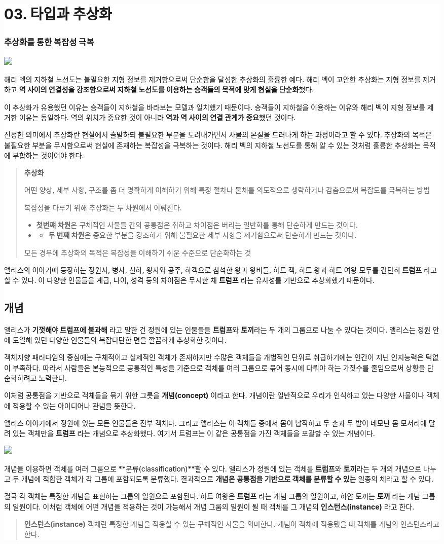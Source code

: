 # 03. 타입과 추상화

### 추상화를 통한 복잡성 극복

<img src="../images/">

해리 벡의 지하철 노선도는 불필요한 지형 정보를 제거함으로써 단순함을 달성한 추상화의 훌륭한 예다. 해리 벡이 고안한 추상화는 지형 정보를 제거하고 **역 사이의 연결성을 강조함으로써 지하철 노선도를 이용하는 승객들의 목적에 맞게 현실을 단순화**했다.

이 추상화가 유용했던 이유는 승객들이 지하철을 바라보는 모델과 일치했기 때문이다. 승객들이 지하철을 이용하는 이유와 해리 벡이 지형 정보를 제거한 이유는 동일하다. 역의 위치가 중요한 것이 아니라 **역과 역 사이의 연결 관계가 중요**했던 것이다.

진정한 의미에서 추상화란 현실에서 출발하되 불필요한 부분을 도려내가면서 사물의 본질을 드러나게 하는 과정이라고 할 수 있다. 추상화의 목적은 불필요한 부분을 무시함으로써 현실에 존재하는 복잡성을 극복하는 것이다. 해리 벡의 지하철 노선도를 통해 알 수 있는 것처럼 훌륭한 추상화는 목적에 부합하는 것이어야 한다.

>
>**추상화**
>
>어떤 양상, 세부 사항, 구조를 좀 더 명확하게 이해하기 위해 특정 절차나 물체를 의도적으로 생략하거나 감춤으로써 복잡도를 극복하는 방법
>
>복잡성을 다루기 위해 추상화는 두 차원에서 이뤄진다.
>- **첫번쨰 차원**은 구체적인 사물들 간의 공통점은 취하고 차이점은 버리는 일반화를 통해 단순하게 만드는 것이다.
>- - **두 번째 차원**은 중요한 부분을 강조하기 위해 불필요한 세부 사항을 제거함으로써 단순하게 만드는 것이다.
>
>모든 경우에 추상화의 목적은 복잡성을 이해하기 쉬운 수준으로 단순화하는 것
> 

앨리스의 이야기에 등장하는 정원사, 병사, 신하, 왕자와 공주, 하객으로 참석한 왕과 왕비들, 하트 잭, 하트 왕과 하트 여왕 모두를 간단히 **트럼프** 라고 할 수 있다. 이 다양한 인물들을 계급, 나이, 성격 등의 차이점은 무시한 채 **트럼프** 라는 유사성를 기반으로 추상화했기 때문이다.

## 개념

앨리스가 **기껏해야 트럼프에 불과해** 라고 말한 건 정원에 있는 인물들을 **트럼프**와 **토끼**라는 두 개의 그룹으로 나눌 수 있다는 것이다. 앨리스는 정원 안에 도열해 있던 다양한 인물들의 복잡다단한 면을 깔끔하게 추상화한 것이다.

객체지향 패러다임의 중심에는 구체적이고 실제적인 객체가 존재하지만 수많은 객체들을 개별적인 단위로 취급하기에는 인간이 지닌 인지능력은 턱없이 부족하다. 따라서 사람들은 본능적으로 공통적인 특성을 기준으로 객체를 여러 그룹으로 묶어 동시에 다뤄야 하는 가짓수를 줄임으로써 상황을 단순화하려고 노력한다.

이처럼 공통점을 기반으로 객체들을 묶기 위한 그릇을 **개념(concept)** 이라고 한다. 개념이란 일반적으로 우리가 인식하고 있는 다양한 사물이나 객체에 적용할 수 있는 아이디어나 관념을 뜻한다.

앨리스 이야기에서 정원에 있는 모든 인물들은 전부 객체다. 그리고 앨리스는 이 객체들 중에서 몸이 납작하고 두 손과 두 발이 네모난 몸 모서리에 달려 있는 객체만을 **트럼프** 라는 개념으로 추상화했다. 여기서 트럼프는 이 같은 공통점을 가진 객체들을 포괄할 수 있는 개념이다.

<img src="../images/">

개념을 이용하면 객체를 여러 그룹으로 **분류(classification)**할 수 있다. 앨리스가 정원에 있는 객체를 **트럼프**와 **토끼**라는 두 개의 개념으로 나누고 두 개념에 적합한 객체가 각 그룹에 포함되도록 분류했다. 결과적으로 **개념은 공통점을 기반으로 객체를 분류할 수 있는** 일종의 체라고 할 수 있다.

결국 각 객체는 특정한 개념을 표현하는 그룹의 일원으로 포함된다. 하트 여왕은 **트럼프** 라는 개념 그룹의 일원이고, 하얀 토끼는 **토끼** 라는 개념 그룹의 일원이다. 이처럼 객체에 어떤 개념을 적용하는 것이 가능해서 개념 그룹의 일원이 될 때 객체를 그 개념의 **인스턴스(instance)** 라고 한다.

> **인스턴스(instance)**
객체란 특정한 개념을 적용할 수 있는 구체적인 사물을 의미한다. 개념이 객체에 적용됐을 때 객체를 개념의 인스턴스라고 한다.
> 
